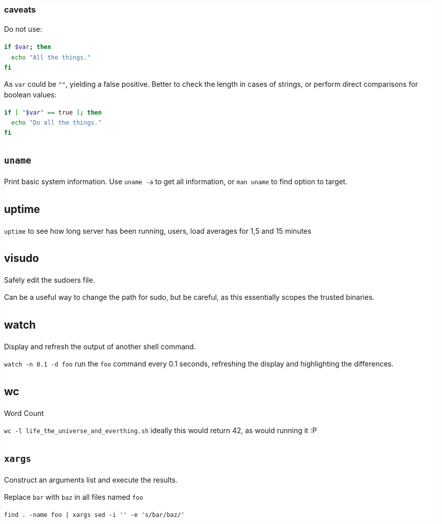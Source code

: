 ### caveats

Do not use:

```bash
if $var; then
  echo "All the things."
fi
```

As `var` could be `""`, yielding a false positive. Better to check the length in cases of strings, or perform direct comparisons for boolean values:

```bash
if [ "$var" == true ]; then
  echo "Do all the things."
fi 
```

## `uname`

Print basic system information. Use `uname -a` to get all information, or `man uname` to find option to target.

## uptime  
`uptime` to see how long server has been running, users, load averages for 1,5 and 15 minutes  

## visudo

Safely edit the sudoers file.

Can be a useful way to change the path for sudo, but be careful, as this essentially scopes the trusted binaries.

## watch

Display and refresh the output of another shell command.

`watch -n 0.1 -d foo` run the `foo` command every 0.1 seconds, refreshing the display and highlighting the differences.

## wc

Word Count

`wc -l life_the_universe_and_everthing.sh` ideally this would return 42, as would running it :P   

## `xargs`

Construct an arguments list and execute the results.

Replace `bar` with `baz` in all files named `foo`

    find . -name foo | xargs sed -i '' -e 's/bar/baz/'


[^1]: https://unix.stackexchange.com/questions/31673/what-purpose-does-the-colon-builtin-serve